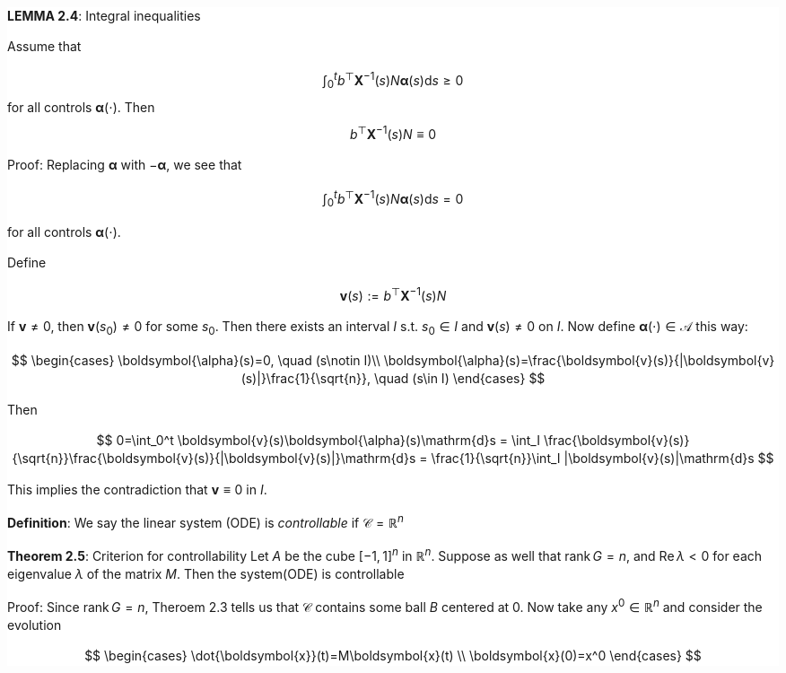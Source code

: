 **LEMMA 2.4**: Integral inequalities

Assume that

$$
\int_0^t b^\top \boldsymbol{X}^{-1}(s)N\boldsymbol{\alpha}(s)\mathrm{d}s\ge 0$$
for all controls $\boldsymbol{\alpha}(\cdot)$. Then
$$b^\top \boldsymbol{X}^{-1}(s)N\equiv 0
$$

Proof: Replacing $\boldsymbol{\alpha}$ with $-\boldsymbol{\alpha}$, we see that

$$\int_0^t b^\top \boldsymbol{X}^{-1}(s)N\boldsymbol{\alpha}(s)\mathrm{d}s= 0$$

for all controls $\boldsymbol{\alpha}(\cdot)$.

Define 

$$
\boldsymbol{v}(s):=b^\top \boldsymbol{X}^{-1}(s)N
$$

If $\boldsymbol{v}\neq 0$, then $\boldsymbol{v}(s_0)\neq 0$ for some $s_0$. Then there exists an interval $I$ s.t. $s_0\in I$ and $\boldsymbol{v}(s)\neq 0$ on $I$. Now define $\boldsymbol{\alpha}(\cdot)\in\mathcal{A}$ this way:

$$
\begin{cases}
\boldsymbol{\alpha}(s)=0, \quad (s\notin I)\\
\boldsymbol{\alpha}(s)=\frac{\boldsymbol{v}(s)}{|\boldsymbol{v}(s)|}\frac{1}{\sqrt{n}}, \quad (s\in I)
\end{cases}
$$

Then

$$
0=\int_0^t \boldsymbol{v}(s)\boldsymbol{\alpha}(s)\mathrm{d}s = \int_I \frac{\boldsymbol{v}(s)}{\sqrt{n}}\frac{\boldsymbol{v}(s)}{|\boldsymbol{v}(s)|}\mathrm{d}s = \frac{1}{\sqrt{n}}\int_I |\boldsymbol{v}(s)|\mathrm{d}s
$$

This implies the contradiction that $\boldsymbol{v}\equiv 0$ in $I$.

**Definition**: We say the linear system (ODE) is *controllable* if $\mathcal{C}=\mathbb{R}^n$

**Theorem 2.5**: Criterion for controllability
Let $A$ be the cube $[-1,1]^n$ in $\mathbb{R}^n$. Suppose as well that $\operatorname{rank}G=n$, and $\operatorname{Re}\lambda < 0$ for each eigenvalue $\lambda$ of the matrix $M$. Then the system(ODE) is controllable

Proof: Since $\operatorname{rank}G=n$, Theroem 2.3 tells us that $\mathcal{C}$ contains some ball $B$ centered at $0$. Now take any $x^0\in\mathbb{R}^n$ and consider the evolution

$$
\begin{cases}
\dot{\boldsymbol{x}}(t)=M\boldsymbol{x}(t) \\
\boldsymbol{x}(0)=x^0
\end{cases}
$$
